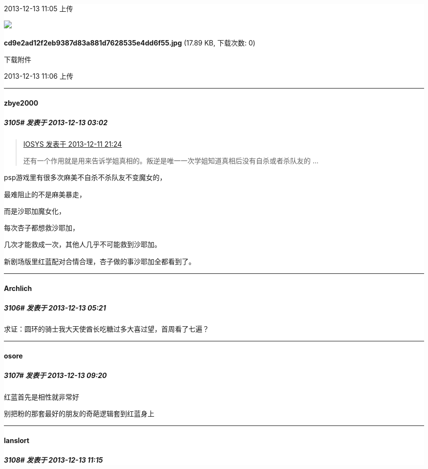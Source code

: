 2013-12-13 11:05 上传


<img src="http://img.saraba1st.com/forum/201312/13/110622patm7lfetkjjk9me.jpg" referrerpolicy="no-referrer">


<strong>cd9e2ad12f2eb9387d83a881d7628535e4dd6f55.jpg</strong> (17.89 KB, 下载次数: 0)

下载附件

2013-12-13 11:06 上传


-----

####  zbye2000  
##### 3105#       发表于 2013-12-13 03:02


<blockquote><a href="httphttps://bbs.saraba1st.com/2b/forum.php?mod=redirect&amp;goto=findpost&amp;pid=23862366&amp;ptid=896785" target="_blank">IOSYS 发表于 2013-12-11 21:24</a>

还有一个作用就是用来告诉学姐真相的。叛逆是唯一一次学姐知道真相后没有自杀或者杀队友的 ...</blockquote>
psp游戏里有很多次麻美不自杀不杀队友不变魔女的，

最难阻止的不是麻美暴走，

而是沙耶加魔女化，

每次杏子都想救沙耶加，

几次才能救成一次，其他人几乎不可能救到沙耶加。

新剧场版里红蓝配对合情合理，杏子做的事沙耶加全都看到了。


-----

####  Archlich  
##### 3106#       发表于 2013-12-13 05:21


求证：圆环的骑士我大天使酋长吃糖过多大喜过望，首周看了七遍？


-----

####  osore  
##### 3107#       发表于 2013-12-13 09:20


红蓝首先是相性就非常好

别把粉的那套最好的朋友的奇葩逻辑套到红蓝身上


-----

####  lanslort  
##### 3108#       发表于 2013-12-13 11:15
